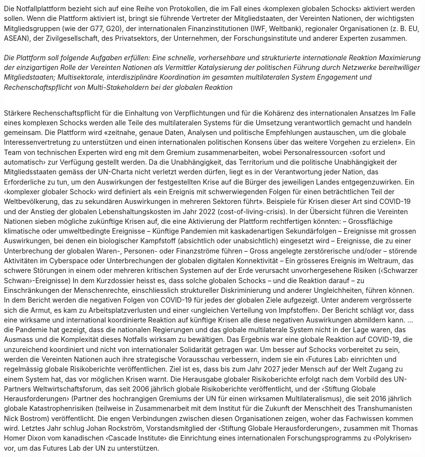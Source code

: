 Die Notfallplattform bezieht sich auf eine Reihe von Protokollen, die im Fall eines ‹komplexen globalen Schocks› aktiviert werden sollen. Wenn die Plattform aktiviert ist, bringt sie führende Vertreter der Mitgliedstaaten, der Vereinten Nationen, der wichtigsten Mitgliedsgruppen (wie der G77, G20), der internationalen Finanzinstitutionen (IWF, Weltbank), regionaler Organisationen (z. B. EU, ASEAN), der Zivilgesellschaft, des Privatsektors, der Unternehmen, der Forschungsinstitute und anderer Experten zusammen.
###### Die Plattform soll folgende Aufgaben erfüllen: Eine schnelle, vorhersehbare und strukturierte internationale Reaktion Maximierung der einzigartigen Rolle der Vereinten Nationen als Vermittler Katalysierung der politischen Führung durch Netzwerke bereitwilliger Mitgliedstaaten; Multisektorale, interdisziplinäre Koordination im gesamten multilateralen System Engagement und Rechenschaftspflicht von Multi-Stakeholdern bei der globalen Reaktion
Stärkere Rechenschaftspflicht für die Einhaltung von Verpflichtungen und für die Kohärenz des internationalen Ansatzes Im Falle eines komplexen Schocks werden alle Teile des multilateralen Systems für die Umsetzung verantwortlich gemacht und handeln gemeinsam. Die Plattform wird «zeitnahe, genaue Daten, Analysen und politische Empfehlungen austauschen, um die globale Interessenvertretung zu unterstützen und einen internationalen politischen Konsens über das weitere Vorgehen zu erzielen». Ein Team von technischen Experten wird eng mit dem Gremium zusammenarbeiten, wobei Personalressourcen ‹sofort und automatisch› zur Verfügung gestellt werden.
Da die Unabhängigkeit, das Territorium und die politische Unabhängigkeit der Mitgliedsstaaten gemäss der UN-Charta nicht verletzt werden dürfen, liegt es in der Verantwortung jeder Nation, das Erforderliche zu tun, um den Auswirkungen der festgestellten Krise auf die Bürger des jeweiligen Landes entgegenzuwirken. Ein ‹komplexer globaler Schock› wird definiert als «ein Ereignis mit schwerwiegenden Folgen für einen beträchtlichen Teil der Weltbevölkerung, das zu sekundären Auswirkungen in mehreren Sektoren führt». Beispiele für Krisen dieser Art sind COVID-19 und der Anstieg der globalen Lebenshaltungskosten im Jahr 2022 (cost-of-living-crisis).
In der Übersicht führen die Vereinten Nationen sieben mögliche zukünftige Krisen auf, die eine Aktivierung der Plattform rechtfertigen könnten: – Grossflächige klimatische oder umweltbedingte Ereignisse – Künftige Pandemien mit kaskadenartigen Sekundärfolgen – Ereignisse mit grossen Auswirkungen, bei denen ein biologischer Kampfstoff (absichtlich oder unabsichtlich) eingesetzt wird – Ereignisse, die zu einer Unterbrechung der globalen Waren-, Personen- oder Finanzströme führen – Gross angelegte zerstörerische und/oder – störende Aktivitäten im Cyberspace oder Unterbrechungen der globalen digitalen Konnektivität – Ein grösseres Ereignis im Weltraum, das schwere Störungen in einem oder mehreren kritischen Systemen auf der Erde verursacht unvorhergesehene Risiken (‹Schwarzer Schwan›-Ereignisse) In dem Kurzdossier heisst es, dass solche globalen Schocks – und die Reaktion darauf – zu Einschränkungen der Menschenrechte, einschliesslich struktureller Diskriminierung und anderer Ungleichheiten, führen können.
In dem Bericht werden die negativen Folgen von COVID-19 für jedes der globalen Ziele aufgezeigt. Unter anderem vergrösserte sich die Armut, es kam zu Arbeitsplatzverlusten und einer ‹ungleichen Verteilung von Impfstoffen›. Der Bericht schlägt vor, dass eine wirksame und international koordinierte Reaktion auf künftige Krisen alle diese negativen Auswirkungen abmildern kann. …die Pandemie hat gezeigt, dass die nationalen Regierungen und das globale multilaterale System nicht in der Lage waren, das Ausmass und die Komplexität dieses Notfalls wirksam zu bewältigen. Das Ergebnis war eine globale Reaktion auf COVID-19, die unzureichend koordiniert und nicht von internationaler Solidarität getragen war. Um besser auf Schocks vorbereitet zu sein, werden die Vereinten Nationen auch ihre strategische Vorausschau verbessern, indem sie ein ‹Futures Lab› einrichten und regelmässig globale Risikoberichte veröffentlichen. Ziel ist es, dass bis zum Jahr 2027 jeder Mensch auf der Welt Zugang zu einem System hat, das vor möglichen Krisen warnt.
Die Herausgabe globaler Risikoberichte erfolgt nach dem Vorbild des UN-Partners Weltwirtschaftsforum, das seit 2006 jährlich globale Risikoberichte veröffentlicht, und der ‹Stiftung Globale Herausforderungen› (Partner des hochrangigen Gremiums der UN für einen wirksamen Multilateralismus), die seit 2016 jährlich globale Katastrophenrisiken (teilweise in Zusammenarbeit mit dem Institut für die Zukunft der Menschheit des Transhumanisten Nick Bostrom) veröffentlicht.
Die engen Verbindungen zwischen diesen Organisationen zeigen, woher das Fachwissen kommen wird. Letztes Jahr schlug Johan Rockström, Vorstandsmitglied der ‹Stiftung Globale Herausforderungen›, zusammen mit Thomas Homer Dixon vom kanadischen ‹Cascade Institute› die Einrichtung eines internationalen Forschungsprogramms zu ‹Polykrisen› vor, um das Futures Lab der UN zu unterstützen.